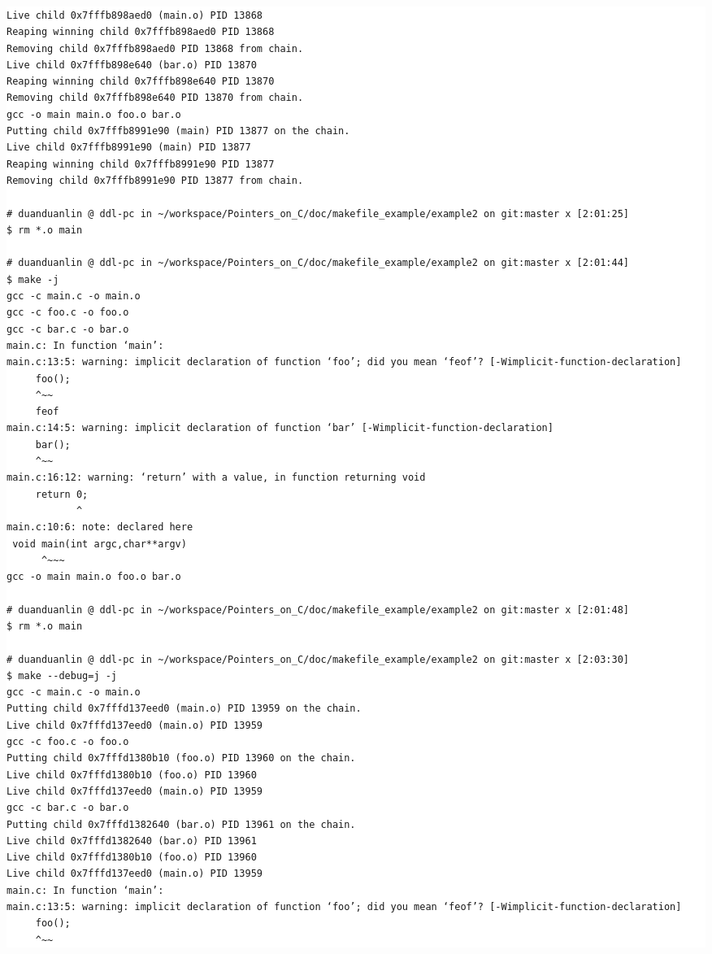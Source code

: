 ```text
Live child 0x7fffb898aed0 (main.o) PID 13868
Reaping winning child 0x7fffb898aed0 PID 13868
Removing child 0x7fffb898aed0 PID 13868 from chain.
Live child 0x7fffb898e640 (bar.o) PID 13870
Reaping winning child 0x7fffb898e640 PID 13870
Removing child 0x7fffb898e640 PID 13870 from chain.
gcc -o main main.o foo.o bar.o
Putting child 0x7fffb8991e90 (main) PID 13877 on the chain.
Live child 0x7fffb8991e90 (main) PID 13877
Reaping winning child 0x7fffb8991e90 PID 13877
Removing child 0x7fffb8991e90 PID 13877 from chain.

# duanduanlin @ ddl-pc in ~/workspace/Pointers_on_C/doc/makefile_example/example2 on git:master x [2:01:25]
$ rm *.o main

# duanduanlin @ ddl-pc in ~/workspace/Pointers_on_C/doc/makefile_example/example2 on git:master x [2:01:44]
$ make -j
gcc -c main.c -o main.o
gcc -c foo.c -o foo.o
gcc -c bar.c -o bar.o
main.c: In function ‘main’:
main.c:13:5: warning: implicit declaration of function ‘foo’; did you mean ‘feof’? [-Wimplicit-function-declaration]
     foo();
     ^~~
     feof
main.c:14:5: warning: implicit declaration of function ‘bar’ [-Wimplicit-function-declaration]
     bar();
     ^~~
main.c:16:12: warning: ‘return’ with a value, in function returning void
     return 0;
            ^
main.c:10:6: note: declared here
 void main(int argc,char**argv)
      ^~~~
gcc -o main main.o foo.o bar.o

# duanduanlin @ ddl-pc in ~/workspace/Pointers_on_C/doc/makefile_example/example2 on git:master x [2:01:48]
$ rm *.o main

# duanduanlin @ ddl-pc in ~/workspace/Pointers_on_C/doc/makefile_example/example2 on git:master x [2:03:30]
$ make --debug=j -j
gcc -c main.c -o main.o
Putting child 0x7fffd137eed0 (main.o) PID 13959 on the chain.
Live child 0x7fffd137eed0 (main.o) PID 13959
gcc -c foo.c -o foo.o
Putting child 0x7fffd1380b10 (foo.o) PID 13960 on the chain.
Live child 0x7fffd1380b10 (foo.o) PID 13960
Live child 0x7fffd137eed0 (main.o) PID 13959
gcc -c bar.c -o bar.o
Putting child 0x7fffd1382640 (bar.o) PID 13961 on the chain.
Live child 0x7fffd1382640 (bar.o) PID 13961
Live child 0x7fffd1380b10 (foo.o) PID 13960
Live child 0x7fffd137eed0 (main.o) PID 13959
main.c: In function ‘main’:
main.c:13:5: warning: implicit declaration of function ‘foo’; did you mean ‘feof’? [-Wimplicit-function-declaration]
     foo();
     ^~~
```